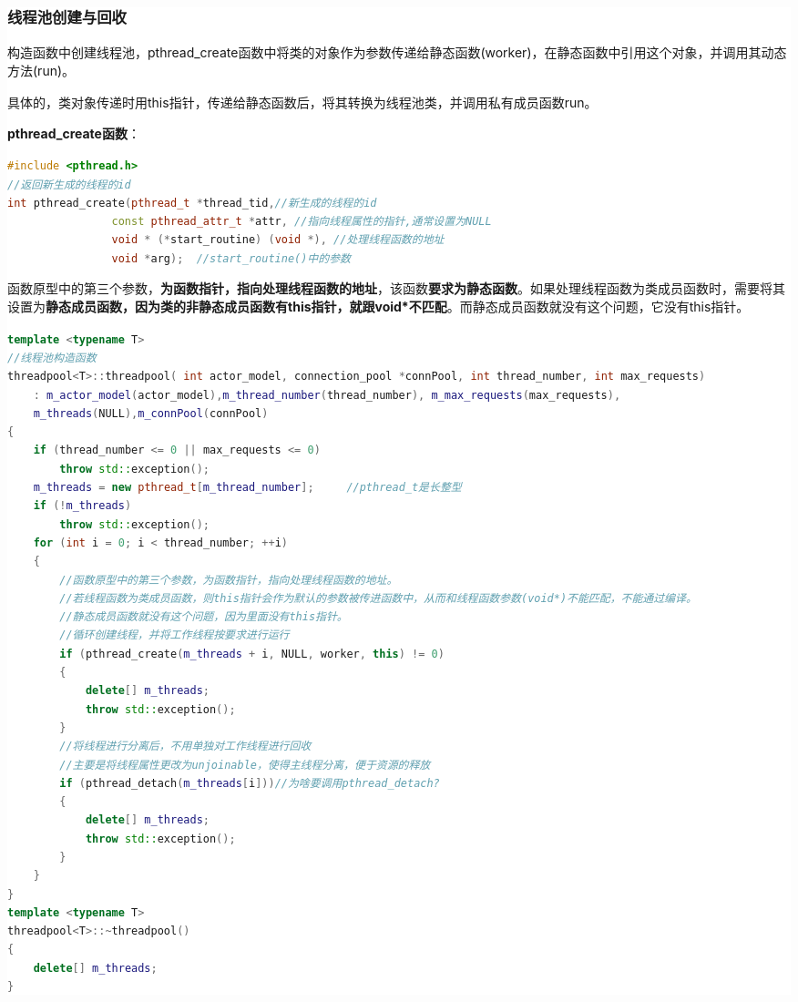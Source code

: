 ### 线程池创建与回收

构造函数中创建线程池，pthread_create函数中将类的对象作为参数传递给静态函数(worker)，在静态函数中引用这个对象，并调用其动态方法(run)。

具体的，类对象传递时用this指针，传递给静态函数后，将其转换为线程池类，并调用私有成员函数run。

**pthread_create函数**：

```cpp
#include <pthread.h>
//返回新生成的线程的id
int pthread_create(pthread_t *thread_tid,//新生成的线程的id         
				const pthread_attr_t *attr, //指向线程属性的指针,通常设置为NULL
				void * (*start_routine) (void *), //处理线程函数的地址
				void *arg);  //start_routine()中的参数

```

函数原型中的第三个参数，**为函数指针，指向处理线程函数的地址**，该函数**要求为静态函数**。如果处理线程函数为类成员函数时，需要将其设置为**静态成员函数，因为类的非静态成员函数有this指针，就跟void\*不匹配**。而静态成员函数就没有这个问题，它没有this指针。

```cpp
template <typename T>
//线程池构造函数
threadpool<T>::threadpool( int actor_model, connection_pool *connPool, int thread_number, int max_requests)
    : m_actor_model(actor_model),m_thread_number(thread_number), m_max_requests(max_requests), 
	m_threads(NULL),m_connPool(connPool)
{
    if (thread_number <= 0 || max_requests <= 0)
        throw std::exception();
    m_threads = new pthread_t[m_thread_number];     //pthread_t是长整型
    if (!m_threads)
        throw std::exception();
    for (int i = 0; i < thread_number; ++i)
    {
        //函数原型中的第三个参数，为函数指针，指向处理线程函数的地址。
        //若线程函数为类成员函数，则this指针会作为默认的参数被传进函数中，从而和线程函数参数(void*)不能匹配，不能通过编译。
        //静态成员函数就没有这个问题，因为里面没有this指针。
        //循环创建线程，并将工作线程按要求进行运行
        if (pthread_create(m_threads + i, NULL, worker, this) != 0)
        {
            delete[] m_threads;
            throw std::exception();
        }
        //将线程进行分离后，不用单独对工作线程进行回收
        //主要是将线程属性更改为unjoinable，使得主线程分离，便于资源的释放
        if (pthread_detach(m_threads[i]))//为啥要调用pthread_detach?
        {
            delete[] m_threads;
            throw std::exception();
        }
    }
}
template <typename T>
threadpool<T>::~threadpool()
{
    delete[] m_threads;
}
```
